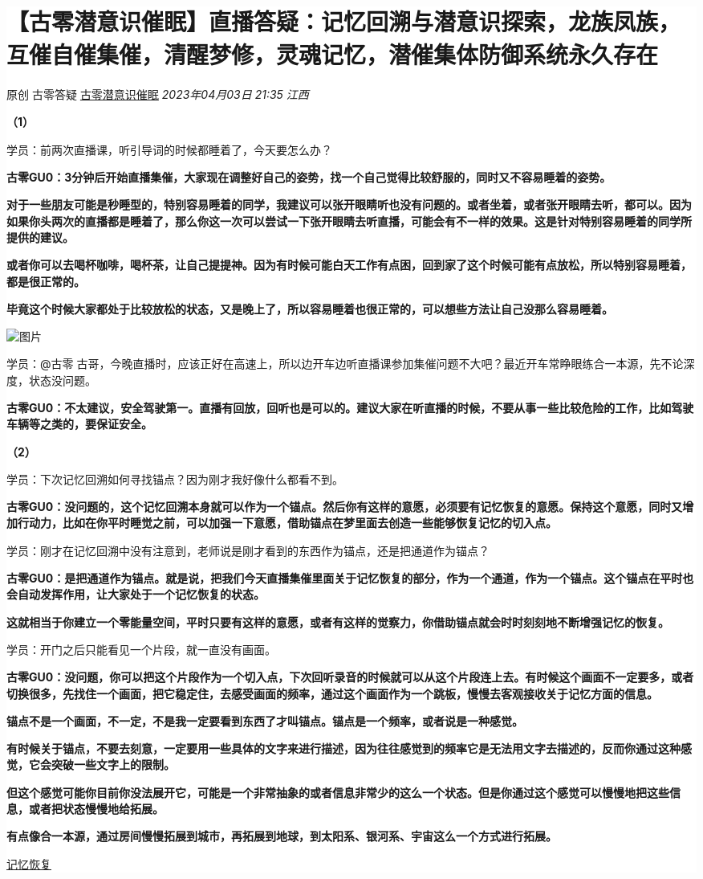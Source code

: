 # 【古零潜意识催眠】直播答疑：记忆回溯与潜意识探索，龙族凤族，互催自催集催，清醒梦修，灵魂记忆，潜催集体防御系统永久存在

原创 古零答疑 [古零潜意识催眠](javascript:void(0);) *2023年04月03日 21:35* *江西*



**（1）**

学员：前两次直播课，听引导词的时候都睡着了，今天要怎么办？

**古零GU0：3分钟后开始直播集催，大家现在调整好自己的姿势，找一个自己觉得比较舒服的，同时又不容易睡着的姿势。**

**对于一些朋友可能是秒睡型的，特别容易睡着的同学，我建议可以张开眼睛听也没有问题的。或者坐着，或者张开眼睛去听，都可以。因为如果你头两次的直播都是睡着了，那么你这一次可以尝试一下张开眼睛去听直播，可能会有不一样的效果。这是针对特别容易睡着的同学所提供的建议。**

**或者你可以去喝杯咖啡，喝杯茶，让自己提提神。因为有时候可能白天工作有点困，回到家了这个时候可能有点放松，所以特别容易睡着，都是很正常的。**

**毕竟这个时候大家都处于比较放松的状态，又是晚上了，所以容易睡着也很正常的，可以想些方法让自己没那么容易睡着。**



![图片](https://mmbiz.qpic.cn/mmbiz_jpg/orcc4ibibs0qgqNFmubsWKia3uN4GEoBBsRiaB3Mia5au3l9lEfZKUHQhr9e5kRpk28MYdYqVdOEqP4sia8SbVJkuekg/640?wx_fmt=jpeg&tp=wxpic&wxfrom=5&wx_lazy=1&wx_co=1)



学员：@古零 古哥，今晚直播时，应该正好在高速上，所以边开车边听直播课参加集催问题不大吧？最近开车常睁眼练合一本源，先不论深度，状态没问题。

**古零GU0：不太建议，安全驾驶第一。直播有回放，回听也是可以的。建议大家在听直播的时候，不要从事一些比较危险的工作，比如驾驶车辆等之类的，要保证安全。**



**（2）**

学员：下次记忆回溯如何寻找锚点？因为刚才我好像什么都看不到。

**古零GU0：没问题的，这个记忆回溯本身就可以作为一个锚点。然后你有这样的意愿，必须要有记忆恢复的意愿。保持这个意愿，同时又增加行动力，比如在你平时睡觉之前，可以加强一下意愿，借助锚点在梦里面去创造一些能够恢复记忆的切入点。**



学员：刚才在记忆回溯中没有注意到，老师说是刚才看到的东西作为锚点，还是把通道作为锚点？

**古零GU0：是把通道作为锚点。就是说，把我们今天直播集催里面关于记忆恢复的部分，作为一个通道，作为一个锚点。这个锚点在平时也会自动发挥作用，让大家处于一个记忆恢复的状态。**

**这就相当于你建立一个零能量空间，平时只要有这样的意愿，或者有这样的觉察力，你借助锚点就会时时刻刻地不断增强记忆的恢复。**



学员：开门之后只能看见一个片段，就一直没有画面。

**古零GU0：没问题，你可以把这个片段作为一个切入点，下次回听录音的时候就可以从这个片段连上去。有时候这个画面不一定要多，或者切换很多，先找住一个画面，把它稳定住，去感受画面的频率，通过这个画面作为一个跳板，慢慢去客观接收关于记忆方面的信息。**

**锚点不是一个画面，不一定，不是我一定要看到东西了才叫锚点。锚点是一个频率，或者说是一种感觉。**

**有时候关于锚点，不要去刻意，一定要用一些具体的文字来进行描述，因为往往感觉到的频率它是无法用文字去描述的，反而你通过这种感觉，它会突破一些文字上的限制。**

**但这个感觉可能你目前你没法展开它，可能是一个非常抽象的或者信息非常少的这么一个状态。但是你通过这个感觉可以慢慢地把这些信息，或者把状态慢慢地给拓展。**

**有点像合一本源，通过房间慢慢拓展到城市，再拓展到地球，到太阳系、银河系、宇宙这么一个方式进行拓展。**

[记忆恢复](https://mp.weixin.qq.com/s/QC1wuXzFnxfwx2bLmfOnew)


